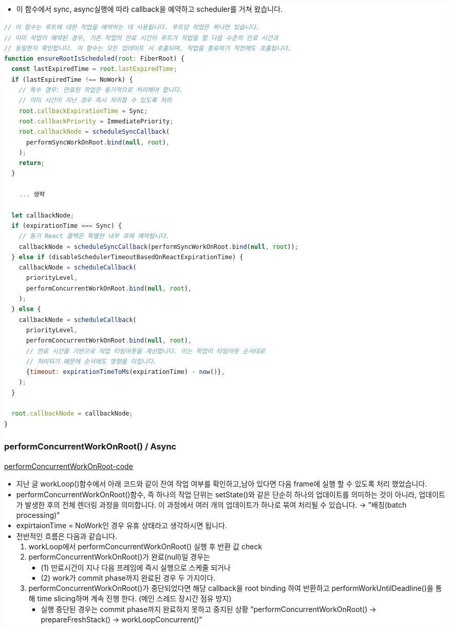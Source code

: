 - 이 함수에서 sync, async실행에 따라 callback을 예약하고 scheduler를 거쳐 왔습니다.

```jsx
// 이 함수는 루트에 대한 작업을 예약하는 데 사용됩니다. 루트당 작업은 하나만 있습니다. 
// 이미 작업이 예약된 경우, 기존 작업의 만료 시간이 루트가 작업을 할 다음 수준의 만료 시간과 
// 동일한지 확인합니다. 이 함수는 모든 업데이트 시 호출되며, 작업을 종료하기 직전에도 호출됩니다.
function ensureRootIsScheduled(root: FiberRoot) {
  const lastExpiredTime = root.lastExpiredTime;
  if (lastExpiredTime !== NoWork) {
    // 특수 경우: 만료된 작업은 동기적으로 처리해야 합니다.
    // 이미 시간이 지난 경우 즉시 처리할 수 있도록 처리
    root.callbackExpirationTime = Sync;
    root.callbackPriority = ImmediatePriority;
    root.callbackNode = scheduleSyncCallback(
      performSyncWorkOnRoot.bind(null, root),
    );
    return;
  }

	... 생략

  let callbackNode;
  if (expirationTime === Sync) {
    // 동기 React 콜백은 특별한 내부 큐에 예약됩니다.
    callbackNode = scheduleSyncCallback(performSyncWorkOnRoot.bind(null, root));
  } else if (disableSchedulerTimeoutBasedOnReactExpirationTime) {
    callbackNode = scheduleCallback(
      priorityLevel,
      performConcurrentWorkOnRoot.bind(null, root),
    );
  } else {
    callbackNode = scheduleCallback(
      priorityLevel,
      performConcurrentWorkOnRoot.bind(null, root),
      // 만료 시간을 기반으로 작업 타임아웃을 계산합니다. 이는 작업이 타임아웃 순서대로 
      // 처리되기 때문에 순서에도 영향을 미칩니다.
      {timeout: expirationTimeToMs(expirationTime) - now()},
    );
  }

  root.callbackNode = callbackNode;
}
```

### performConcurrentWorkOnRoot() / Async

[performConcurrentWorkOnRoot-code](https://github.com/facebook/react/blob/v16.12.0/packages/react-reconciler/src/ReactFiberWorkLoop.js#L631)

- 지난 글 workLoop()함수에서 아래 코드와 같이 잔여 작업 여부를 확인하고,남아 있다면 다음 frame에 실행 할 수 있도록 처리 했었습니다.
- performConcurrentWorkOnRoot()함수, 즉 하나의 작업 단위는 setState()와 같은 단순히 하나의 업데이트를 의미하는 것이 아니라, 업데이트가 발생한 후의 전체 렌더링 과정을 의미합니다. 이 과정에서 여러 개의 업데이트가 하나로 묶여 처리될 수 있습니다. →  "배칭(batch processing)”
- expirtaionTime = NoWork인 경우 유휴 상태라고 생각하시면 됩니다.
- 전반적인 흐름은 다음과 같습니다.
    1. workLoop에서 performConcurrentWorkOnRoot() 실행 후 반환 값 check
    2. performConcurrentWorkOnRoot()가 완료(null)일 경우는
       - (1) 만료시간이 지나 다음 프레임에 즉시 실행으로 스케줄 되거나
       - (2) work가 commit phase까지 완료된 경우 두 가지이다.
    3. performConcurrentWorkOnRoot()가 중단되었다면 해당 callback을 root binding 하여 반환하고 performWorkUntilDeadline()을 통해 time slicing하며 계속 진행 한다. (메인 스레드 장시간 점유 방지)
       - 실행 중단된 경우는 commit phase까지 완료하지 못하고 중지된 상황 “performConcurrentWorkOnRoot() → prepareFreshStack() → workLoopConcurrent()”
